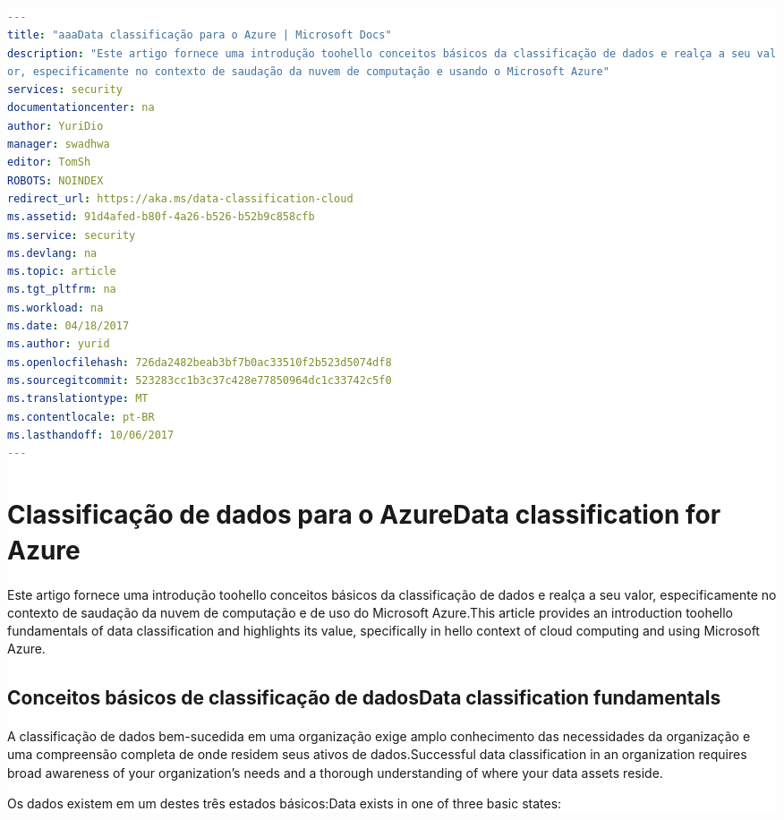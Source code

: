 ```yaml
---
title: "aaaData classificação para o Azure | Microsoft Docs"
description: "Este artigo fornece uma introdução toohello conceitos básicos da classificação de dados e realça a seu valor, especificamente no contexto de saudação da nuvem de computação e usando o Microsoft Azure"
services: security
documentationcenter: na
author: YuriDio
manager: swadhwa
editor: TomSh
ROBOTS: NOINDEX
redirect_url: https://aka.ms/data-classification-cloud
ms.assetid: 91d4afed-b80f-4a26-b526-b52b9c858cfb
ms.service: security
ms.devlang: na
ms.topic: article
ms.tgt_pltfrm: na
ms.workload: na
ms.date: 04/18/2017
ms.author: yurid
ms.openlocfilehash: 726da2482beab3bf7b0ac33510f2b523d5074df8
ms.sourcegitcommit: 523283cc1b3c37c428e77850964dc1c33742c5f0
ms.translationtype: MT
ms.contentlocale: pt-BR
ms.lasthandoff: 10/06/2017
---
```

# <a name="data-classification-for-azure"></a><span data-ttu-id="e0258-103">Classificação de dados para o Azure</span><span class="sxs-lookup"><span data-stu-id="e0258-103">Data classification for Azure</span></span>
<span data-ttu-id="e0258-104">Este artigo fornece uma introdução toohello conceitos básicos da classificação de dados e realça a seu valor, especificamente no contexto de saudação da nuvem de computação e de uso do Microsoft Azure.</span><span class="sxs-lookup"><span data-stu-id="e0258-104">This article provides an introduction toohello fundamentals of data classification and highlights its value, specifically in hello context of cloud computing and using Microsoft Azure.</span></span> 

## <a name="data-classification-fundamentals"></a><span data-ttu-id="e0258-105">Conceitos básicos de classificação de dados</span><span class="sxs-lookup"><span data-stu-id="e0258-105">Data classification fundamentals</span></span>
<span data-ttu-id="e0258-106">A classificação de dados bem-sucedida em uma organização exige amplo conhecimento das necessidades da organização e uma compreensão completa de onde residem seus ativos de dados.</span><span class="sxs-lookup"><span data-stu-id="e0258-106">Successful data classification in an organization requires broad awareness of your organization’s needs and a thorough understanding of where your data assets reside.</span></span>  

<span data-ttu-id="e0258-107">Os dados existem em um destes três estados básicos:</span><span class="sxs-lookup"><span data-stu-id="e0258-107">Data exists in one of three basic states:</span></span> 
